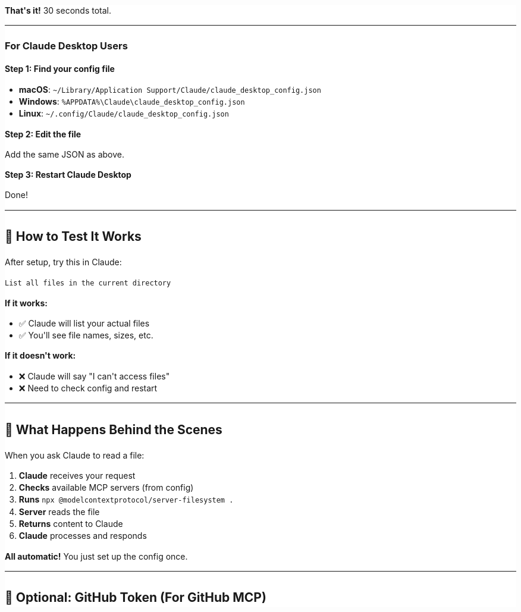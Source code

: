 **That's it!** 30 seconds total.

---

### For Claude Desktop Users

**Step 1: Find your config file**

- **macOS**: `~/Library/Application Support/Claude/claude_desktop_config.json`
- **Windows**: `%APPDATA%\Claude\claude_desktop_config.json`
- **Linux**: `~/.config/Claude/claude_desktop_config.json`

**Step 2: Edit the file**

Add the same JSON as above.

**Step 3: Restart Claude Desktop**

Done!

---

## 🧪 How to Test It Works

After setup, try this in Claude:

```
List all files in the current directory
```

**If it works:**
- ✅ Claude will list your actual files
- ✅ You'll see file names, sizes, etc.

**If it doesn't work:**
- ❌ Claude will say "I can't access files"
- ❌ Need to check config and restart

---

## 🚀 What Happens Behind the Scenes

When you ask Claude to read a file:

1. **Claude** receives your request
2. **Checks** available MCP servers (from config)
3. **Runs** `npx @modelcontextprotocol/server-filesystem .`
4. **Server** reads the file
5. **Returns** content to Claude
6. **Claude** processes and responds

**All automatic!** You just set up the config once.

---

## 🔑 Optional: GitHub Token (For GitHub MCP)
